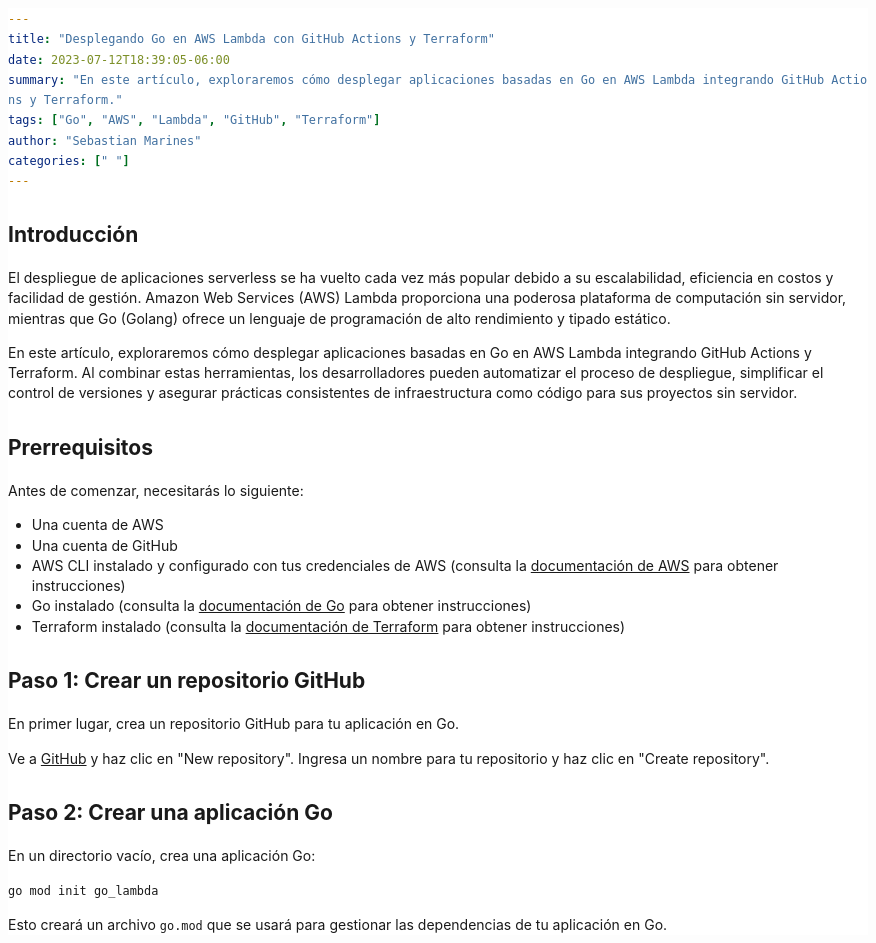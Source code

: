 ```yaml
---
title: "Desplegando Go en AWS Lambda con GitHub Actions y Terraform"
date: 2023-07-12T18:39:05-06:00
summary: "En este artículo, exploraremos cómo desplegar aplicaciones basadas en Go en AWS Lambda integrando GitHub Actions y Terraform."
tags: ["Go", "AWS", "Lambda", "GitHub", "Terraform"]
author: "Sebastian Marines"
categories: [" "]
---
```


## Introducción

El despliegue de aplicaciones serverless se ha vuelto cada vez más popular debido a su escalabilidad, eficiencia en costos y facilidad de gestión. Amazon Web Services (AWS) Lambda proporciona una poderosa plataforma de computación sin servidor, mientras que Go (Golang) ofrece un lenguaje de programación de alto rendimiento y tipado estático.

En este artículo, exploraremos cómo desplegar aplicaciones basadas en Go en AWS Lambda integrando GitHub Actions y Terraform. Al combinar estas herramientas, los desarrolladores pueden automatizar el proceso de despliegue, simplificar el control de versiones y asegurar prácticas consistentes de infraestructura como código para sus proyectos sin servidor.

## Prerrequisitos

Antes de comenzar, necesitarás lo siguiente:

- Una cuenta de AWS
- Una cuenta de GitHub
- AWS CLI instalado y configurado con tus credenciales de AWS (consulta la [documentación de AWS](https://docs.aws.amazon.com/cli/latest/userguide/cli-chap-install.html) para obtener instrucciones)
- Go instalado (consulta la [documentación de Go](https://golang.org/doc/install) para obtener instrucciones)
- Terraform instalado (consulta la [documentación de Terraform](https://learn.hashicorp.com/tutorials/terraform/install-cli) para obtener instrucciones)

## Paso 1: Crear un repositorio GitHub

En primer lugar, crea un repositorio GitHub para tu aplicación en Go.

Ve a [GitHub](https://github/com) y haz clic en "New repository". Ingresa un nombre para tu repositorio y haz clic en "Create repository".

## Paso 2: Crear una aplicación Go

En un directorio vacío, crea una aplicación Go:

```bash
go mod init go_lambda
```

Esto creará un archivo `go.mod` que se usará para gestionar las dependencias de tu aplicación en Go.


[^1]: <https://docs.aws.amazon.com/lambda/latest/dg/golang-handler.html>
[^2]: <https://docs.github.com/en/actions/deployment/security-hardening-your-deployments/configuring-openid-connect-in-amazon-web-services#adding-the-identity-provider-to-aws>